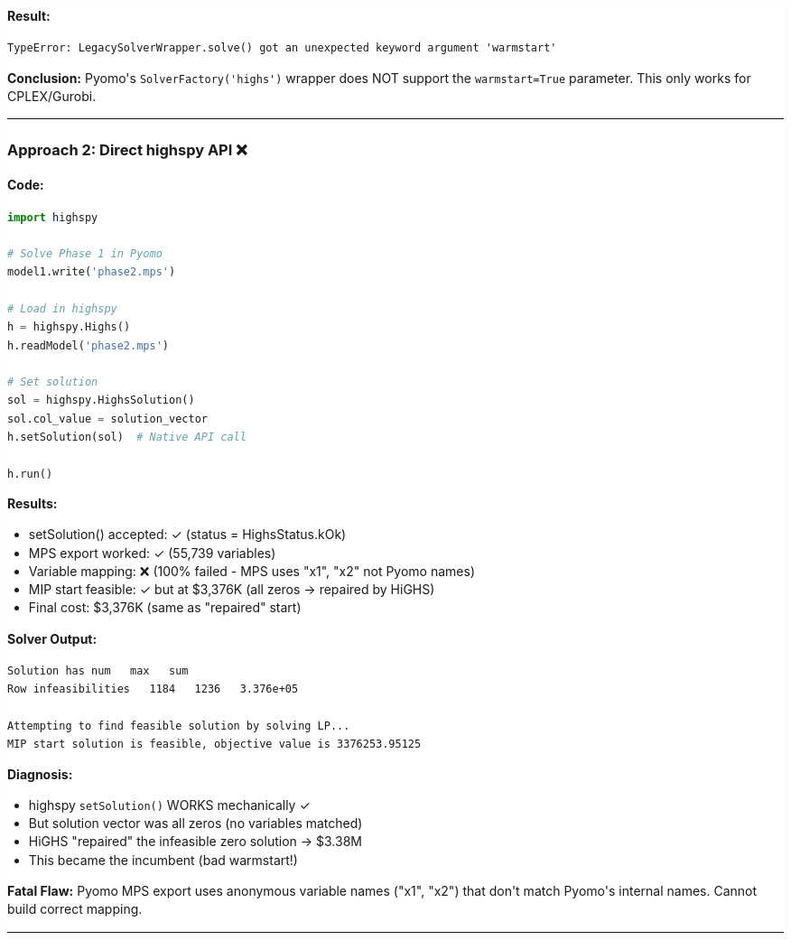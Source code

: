 **Result:**
```
TypeError: LegacySolverWrapper.solve() got an unexpected keyword argument 'warmstart'
```

**Conclusion:** Pyomo's `SolverFactory('highs')` wrapper does NOT support the `warmstart=True` parameter. This only works for CPLEX/Gurobi.

---

### Approach 2: Direct highspy API ❌

**Code:**
```python
import highspy

# Solve Phase 1 in Pyomo
model1.write('phase2.mps')

# Load in highspy
h = highspy.Highs()
h.readModel('phase2.mps')

# Set solution
sol = highspy.HighsSolution()
sol.col_value = solution_vector
h.setSolution(sol)  # Native API call

h.run()
```

**Results:**
- setSolution() accepted: ✓ (status = HighsStatus.kOk)
- MPS export worked: ✓ (55,739 variables)
- Variable mapping: ❌ (100% failed - MPS uses "x1", "x2" not Pyomo names)
- MIP start feasible: ✓ but at $3,376K (all zeros → repaired by HiGHS)
- Final cost: $3,376K (same as "repaired" start)

**Solver Output:**
```
Solution has num   max   sum
Row infeasibilities   1184   1236   3.376e+05

Attempting to find feasible solution by solving LP...
MIP start solution is feasible, objective value is 3376253.95125
```

**Diagnosis:**
- highspy `setSolution()` WORKS mechanically ✓
- But solution vector was all zeros (no variables matched)
- HiGHS "repaired" the infeasible zero solution → $3.38M
- This became the incumbent (bad warmstart!)

**Fatal Flaw:** Pyomo MPS export uses anonymous variable names ("x1", "x2") that don't match Pyomo's internal names. Cannot build correct mapping.

---